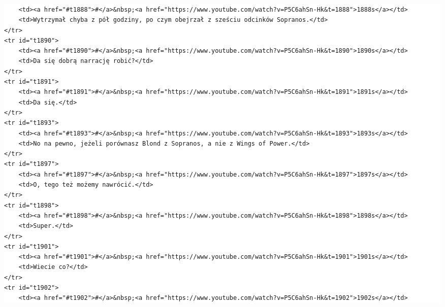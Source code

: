         <td><a href="#t1888">#</a>&nbsp;<a href="https://www.youtube.com/watch?v=P5C6ahSn-Hk&t=1888">1888s</a></td>
        <td>Wytrzymał chyba z pół godziny, po czym obejrzał z sześciu odcinków Sopranos.</td>
    </tr>
    <tr id="t1890">
        <td><a href="#t1890">#</a>&nbsp;<a href="https://www.youtube.com/watch?v=P5C6ahSn-Hk&t=1890">1890s</a></td>
        <td>Da się dobrą narrację robić?</td>
    </tr>
    <tr id="t1891">
        <td><a href="#t1891">#</a>&nbsp;<a href="https://www.youtube.com/watch?v=P5C6ahSn-Hk&t=1891">1891s</a></td>
        <td>Da się.</td>
    </tr>
    <tr id="t1893">
        <td><a href="#t1893">#</a>&nbsp;<a href="https://www.youtube.com/watch?v=P5C6ahSn-Hk&t=1893">1893s</a></td>
        <td>No na pewno, jeżeli porównasz Blond z Sopranos, a nie z Wings of Power.</td>
    </tr>
    <tr id="t1897">
        <td><a href="#t1897">#</a>&nbsp;<a href="https://www.youtube.com/watch?v=P5C6ahSn-Hk&t=1897">1897s</a></td>
        <td>O, tego też możemy nawrócić.</td>
    </tr>
    <tr id="t1898">
        <td><a href="#t1898">#</a>&nbsp;<a href="https://www.youtube.com/watch?v=P5C6ahSn-Hk&t=1898">1898s</a></td>
        <td>Super.</td>
    </tr>
    <tr id="t1901">
        <td><a href="#t1901">#</a>&nbsp;<a href="https://www.youtube.com/watch?v=P5C6ahSn-Hk&t=1901">1901s</a></td>
        <td>Wiecie co?</td>
    </tr>
    <tr id="t1902">
        <td><a href="#t1902">#</a>&nbsp;<a href="https://www.youtube.com/watch?v=P5C6ahSn-Hk&t=1902">1902s</a></td>
